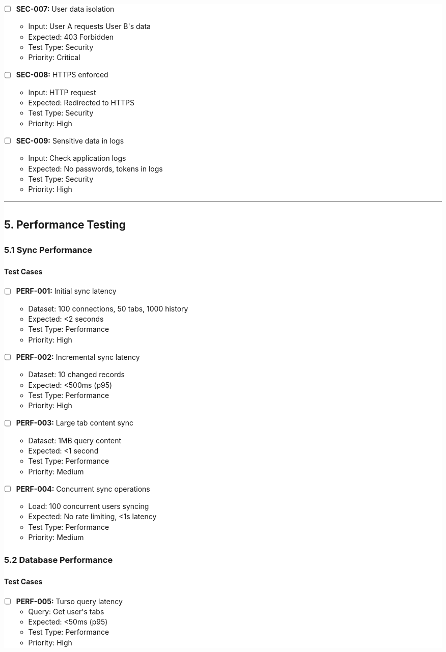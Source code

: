 - [ ] **SEC-007:** User data isolation
  - Input: User A requests User B's data
  - Expected: 403 Forbidden
  - Test Type: Security
  - Priority: Critical

- [ ] **SEC-008:** HTTPS enforced
  - Input: HTTP request
  - Expected: Redirected to HTTPS
  - Test Type: Security
  - Priority: High

- [ ] **SEC-009:** Sensitive data in logs
  - Input: Check application logs
  - Expected: No passwords, tokens in logs
  - Test Type: Security
  - Priority: High

---

## 5. Performance Testing

### 5.1 Sync Performance

#### Test Cases
- [ ] **PERF-001:** Initial sync latency
  - Dataset: 100 connections, 50 tabs, 1000 history
  - Expected: <2 seconds
  - Test Type: Performance
  - Priority: High

- [ ] **PERF-002:** Incremental sync latency
  - Dataset: 10 changed records
  - Expected: <500ms (p95)
  - Test Type: Performance
  - Priority: High

- [ ] **PERF-003:** Large tab content sync
  - Dataset: 1MB query content
  - Expected: <1 second
  - Test Type: Performance
  - Priority: Medium

- [ ] **PERF-004:** Concurrent sync operations
  - Load: 100 concurrent users syncing
  - Expected: No rate limiting, <1s latency
  - Test Type: Performance
  - Priority: Medium

### 5.2 Database Performance

#### Test Cases
- [ ] **PERF-005:** Turso query latency
  - Query: Get user's tabs
  - Expected: <50ms (p95)
  - Test Type: Performance
  - Priority: High
